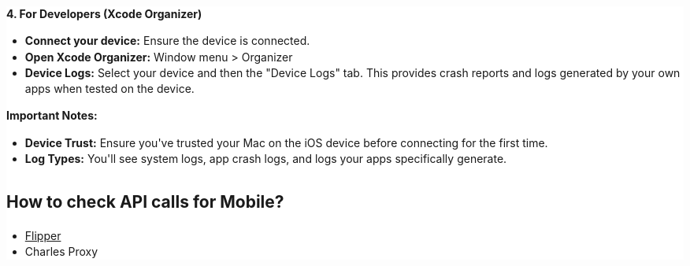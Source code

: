 **4. For Developers (Xcode Organizer)**

* **Connect your device:** Ensure the device is connected.
* **Open Xcode Organizer:**  Window menu > Organizer 
* **Device Logs:** Select your device and then the "Device Logs" tab. This provides crash reports and logs generated by your own apps when tested on the device.

**Important Notes:**

* **Device Trust:**  Ensure you've trusted your Mac on the iOS device before connecting for the first time.
* **Log Types:**  You'll see system logs, app crash logs, and logs your apps specifically generate.

##  How to check API calls for Mobile?
- [Flipper](https://fbflipper.com/)
- Charles Proxy
